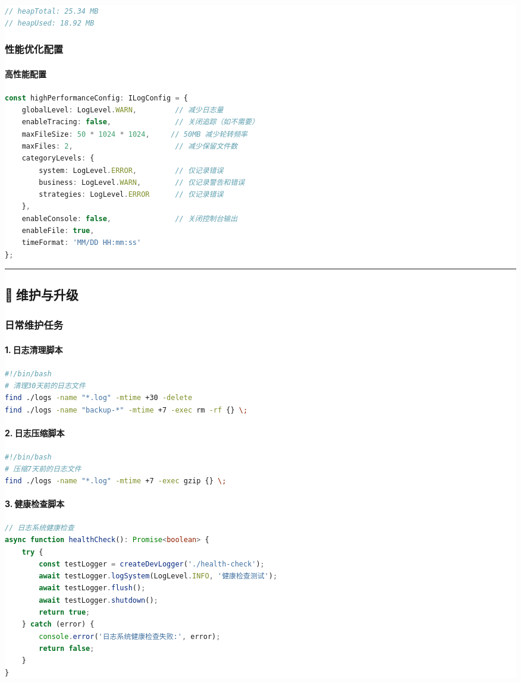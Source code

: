 ```typescript
// heapTotal: 25.34 MB  
// heapUsed: 18.92 MB
```

### 性能优化配置

#### 高性能配置
```typescript
const highPerformanceConfig: ILogConfig = {
    globalLevel: LogLevel.WARN,         // 减少日志量
    enableTracing: false,               // 关闭追踪（如不需要）
    maxFileSize: 50 * 1024 * 1024,     // 50MB 减少轮转频率
    maxFiles: 2,                        // 减少保留文件数
    categoryLevels: {
        system: LogLevel.ERROR,         // 仅记录错误
        business: LogLevel.WARN,        // 仅记录警告和错误
        strategies: LogLevel.ERROR      // 仅记录错误
    },
    enableConsole: false,               // 关闭控制台输出
    enableFile: true,
    timeFormat: 'MM/DD HH:mm:ss'
};
```

---

## 🔄 维护与升级

### 日常维护任务

#### 1. 日志清理脚本
```bash
#!/bin/bash
# 清理30天前的日志文件
find ./logs -name "*.log" -mtime +30 -delete
find ./logs -name "backup-*" -mtime +7 -exec rm -rf {} \;
```

#### 2. 日志压缩脚本
```bash
#!/bin/bash
# 压缩7天前的日志文件
find ./logs -name "*.log" -mtime +7 -exec gzip {} \;
```

#### 3. 健康检查脚本
```typescript
// 日志系统健康检查
async function healthCheck(): Promise<boolean> {
    try {
        const testLogger = createDevLogger('./health-check');
        await testLogger.logSystem(LogLevel.INFO, '健康检查测试');
        await testLogger.flush();
        await testLogger.shutdown();
        return true;
    } catch (error) {
        console.error('日志系统健康检查失败:', error);
        return false;
    }
}
```
